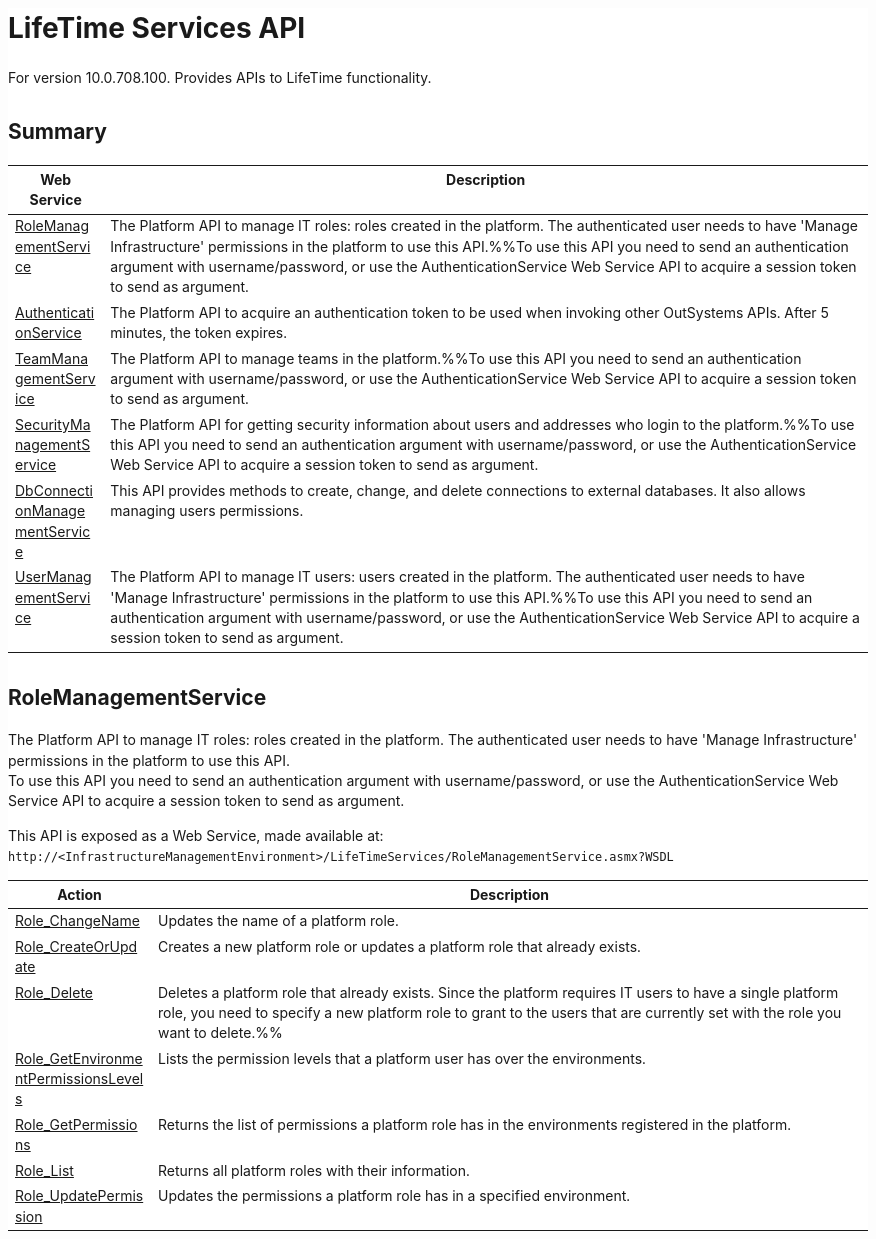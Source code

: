 # LifeTime Services API

For version 10.0.708.100. Provides APIs to LifeTime functionality.

## Summary

Web Service | Description
---|---
[RoleManagementService](<#RoleManagementService>) | The Platform API to manage IT roles: roles created in the platform. The authenticated user needs to have 'Manage Infrastructure' permissions in the platform to use this API.%%To use this API you need to send an authentication argument with username/password, or use the AuthenticationService Web Service API to acquire a session token to send as argument.
[AuthenticationService](<#AuthenticationService>) | The Platform API to acquire an authentication token to be used when invoking other OutSystems APIs. After 5 minutes, the token expires.
[TeamManagementService](<#TeamManagementService>) | The Platform API to manage teams in the platform.%%To use this API you need to send an authentication argument with username/password, or use the AuthenticationService Web Service API to acquire a session token to send as argument.
[SecurityManagementService](<#SecurityManagementService>) | The Platform API for getting security information about users and addresses who login to the platform.%%To use this API you need to send an authentication argument with username/password, or use the AuthenticationService Web Service API to acquire a session token to send as argument.
[DbConnectionManagementService](<#DbConnectionManagementService>) | This API provides methods to create, change, and delete connections to external databases. It also allows managing users permissions.
[UserManagementService](<#UserManagementService>) | The Platform API to manage IT users: users created in the platform. The authenticated user needs to have 'Manage Infrastructure' permissions in the platform to use this API.%%To use this API you need to send an authentication argument with username/password, or use the AuthenticationService Web Service API to acquire a session token to send as argument.

## RoleManagementService

The Platform API to manage IT roles: roles created in the platform. The authenticated user needs to have 'Manage Infrastructure' permissions in the platform to use this API.  
To use this API you need to send an authentication argument with username/password, or use the AuthenticationService Web Service API to acquire a session token to send as argument.

This API is exposed as a Web Service, made available at:  
`http://<InfrastructureManagementEnvironment>/LifeTimeServices/RoleManagementService.asmx?WSDL`

Action | Description
---|---
[Role_ChangeName](<#Role_ChangeName>) | Updates the name of a platform role.
[Role_CreateOrUpdate](<#Role_CreateOrUpdate>) | Creates a new platform role or updates a platform role that already exists.
[Role_Delete](<#Role_Delete>) | Deletes a platform role that already exists. Since the platform requires IT users to have a single platform role, you need to specify a new platform role to grant to the users that are currently set with the role you want to delete.%%
[Role_GetEnvironmentPermissionsLevels](<#Role_GetEnvironmentPermissionsLevels>) | Lists the permission levels that a platform user has over the environments.
[Role_GetPermissions](<#Role_GetPermissions>) | Returns the list of permissions a platform role has in the environments registered in the platform.
[Role_List](<#Role_List>) | Returns all platform roles with their information.
[Role_UpdatePermission](<#Role_UpdatePermission>) | Updates the permissions a platform role has in a specified environment.
